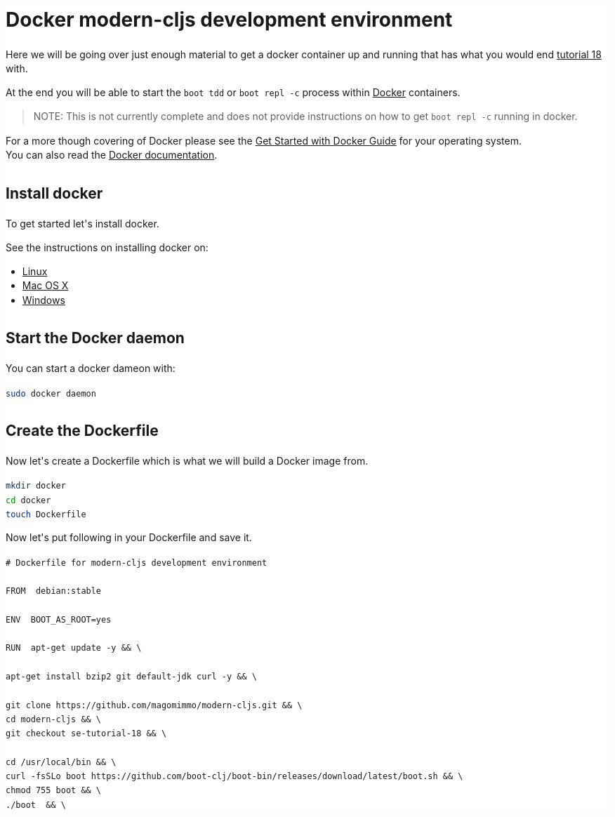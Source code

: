# Docker modern-cljs development environment

Here we will be going over just enough material to get a 
docker container up and running that has what you would end 
[tutorial 18](https://github.com/magomimmo/modern-cljs/blob/master/doc/second-edition/tutorial-18.md) with.  

At the end you will be able to start the `boot tdd` or `boot repl -c` process 
within [Docker](https://en.wikipedia.org/wiki/Docker_%28software%29) containers.

> NOTE: This is not currently complete and does not provide instructions 
on how to get `boot repl -c` running in docker.

For a more though covering of Docker please see the 
[Get Started with Docker Guide](https://docs.docker.com/mac/) for your operating system.  
You can also read the [Docker documentation](https://docs.docker.com/).

## Install docker

To get started let's install docker.

See the instructions on installing docker on:
- [Linux](https://docs.docker.com/linux/step_one/)
- [Mac OS X](https://docs.docker.com/mac/step_one/)
- [Windows](https://docs.docker.com/windows/step_one/)

## Start the Docker daemon

You can start a docker dameon with:

```bash
sudo docker daemon
```

## Create the Dockerfile

Now let's create a Dockerfile which is what we will build a Docker image from.

```bash
mkdir docker
cd docker
touch Dockerfile
```

Now let's put following in your Dockerfile and save it.

```
# Dockerfile for modern-cljs development environment

FROM  debian:stable

ENV  BOOT_AS_ROOT=yes

RUN  apt-get update -y && \

apt-get install bzip2 git default-jdk curl -y && \

git clone https://github.com/magomimmo/modern-cljs.git && \
cd modern-cljs && \
git checkout se-tutorial-18 && \

cd /usr/local/bin && \
curl -fsSLo boot https://github.com/boot-clj/boot-bin/releases/download/latest/boot.sh && \
chmod 755 boot && \
./boot  && \

```